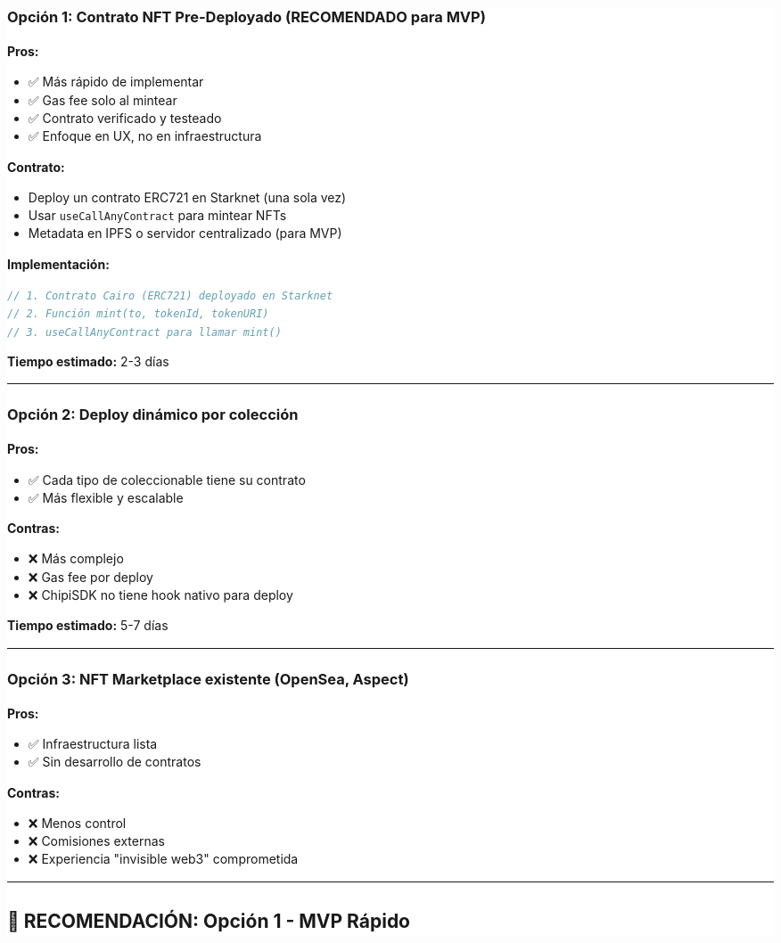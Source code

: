 ### **Opción 1: Contrato NFT Pre-Deployado (RECOMENDADO para MVP)**

**Pros:**
- ✅ Más rápido de implementar
- ✅ Gas fee solo al mintear
- ✅ Contrato verificado y testeado
- ✅ Enfoque en UX, no en infraestructura

**Contrato:**
- Deploy un contrato ERC721 en Starknet (una sola vez)
- Usar `useCallAnyContract` para mintear NFTs
- Metadata en IPFS o servidor centralizado (para MVP)

**Implementación:**
```typescript
// 1. Contrato Cairo (ERC721) deployado en Starknet
// 2. Función mint(to, tokenId, tokenURI)
// 3. useCallAnyContract para llamar mint()
```

**Tiempo estimado:** 2-3 días

---

### **Opción 2: Deploy dinámico por colección**

**Pros:**
- ✅ Cada tipo de coleccionable tiene su contrato
- ✅ Más flexible y escalable

**Contras:**
- ❌ Más complejo
- ❌ Gas fee por deploy
- ❌ ChipiSDK no tiene hook nativo para deploy

**Tiempo estimado:** 5-7 días

---

### **Opción 3: NFT Marketplace existente (OpenSea, Aspect)**

**Pros:**
- ✅ Infraestructura lista
- ✅ Sin desarrollo de contratos

**Contras:**
- ❌ Menos control
- ❌ Comisiones externas
- ❌ Experiencia "invisible web3" comprometida

---

## 🚀 **RECOMENDACIÓN: Opción 1 - MVP Rápido**
